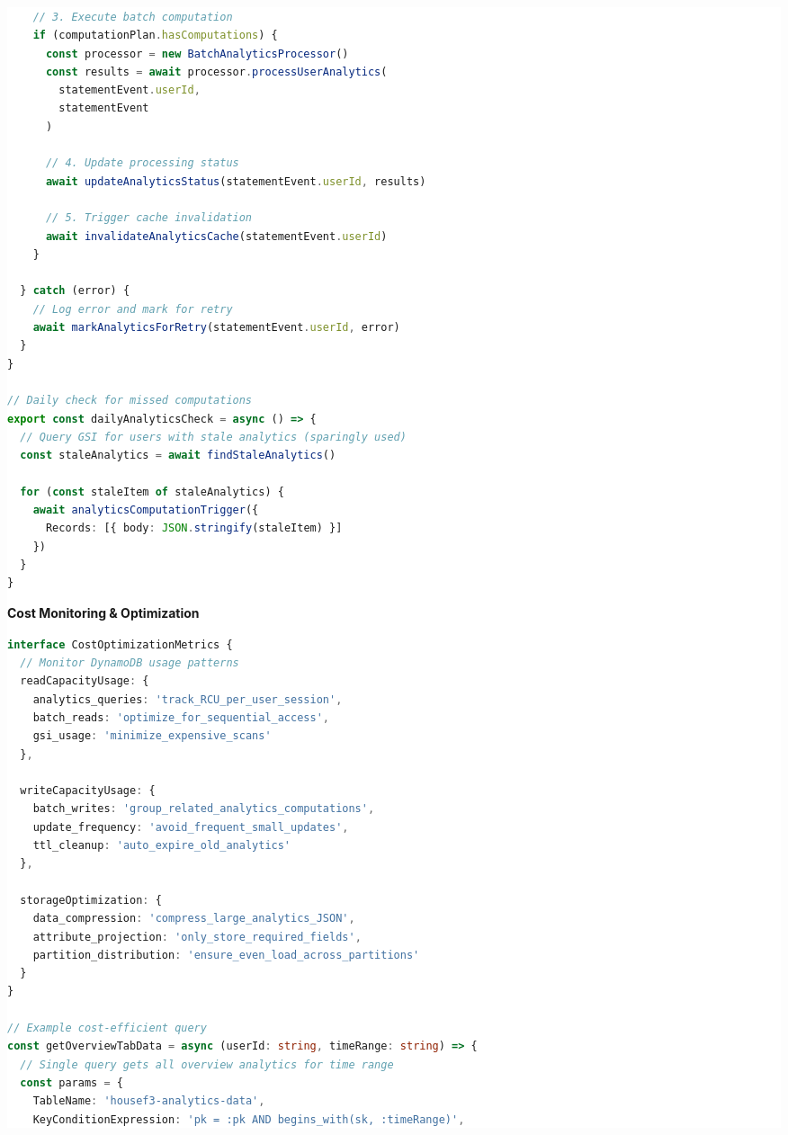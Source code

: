 ```typescript
    // 3. Execute batch computation
    if (computationPlan.hasComputations) {
      const processor = new BatchAnalyticsProcessor()
      const results = await processor.processUserAnalytics(
        statementEvent.userId, 
        statementEvent
      )
      
      // 4. Update processing status
      await updateAnalyticsStatus(statementEvent.userId, results)
      
      // 5. Trigger cache invalidation
      await invalidateAnalyticsCache(statementEvent.userId)
    }
    
  } catch (error) {
    // Log error and mark for retry
    await markAnalyticsForRetry(statementEvent.userId, error)
  }
}

// Daily check for missed computations
export const dailyAnalyticsCheck = async () => {
  // Query GSI for users with stale analytics (sparingly used)
  const staleAnalytics = await findStaleAnalytics()
  
  for (const staleItem of staleAnalytics) {
    await analyticsComputationTrigger({
      Records: [{ body: JSON.stringify(staleItem) }]
    })
  }
}
```

**Cost Monitoring & Optimization**

```typescript
interface CostOptimizationMetrics {
  // Monitor DynamoDB usage patterns
  readCapacityUsage: {
    analytics_queries: 'track_RCU_per_user_session',
    batch_reads: 'optimize_for_sequential_access',
    gsi_usage: 'minimize_expensive_scans'
  },
  
  writeCapacityUsage: {
    batch_writes: 'group_related_analytics_computations',
    update_frequency: 'avoid_frequent_small_updates',
    ttl_cleanup: 'auto_expire_old_analytics'
  },
  
  storageOptimization: {
    data_compression: 'compress_large_analytics_JSON',
    attribute_projection: 'only_store_required_fields',
    partition_distribution: 'ensure_even_load_across_partitions'
  }
}

// Example cost-efficient query
const getOverviewTabData = async (userId: string, timeRange: string) => {
  // Single query gets all overview analytics for time range
  const params = {
    TableName: 'housef3-analytics-data',
    KeyConditionExpression: 'pk = :pk AND begins_with(sk, :timeRange)',
```